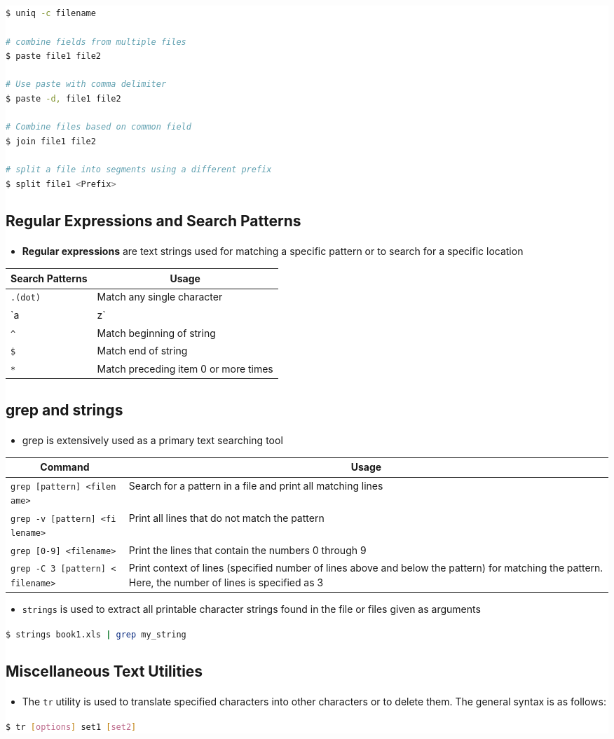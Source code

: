 ```sh
$ uniq -c filename

# combine fields from multiple files
$ paste file1 file2

# Use paste with comma delimiter
$ paste -d, file1 file2

# Combine files based on common field
$ join file1 file2

# split a file into segments using a different prefix
$ split file1 <Prefix>
```

## Regular Expressions and Search Patterns
- **Regular expressions** are text strings used for matching a specific pattern or to search for a specific location

Search Patterns | Usage
--- | ---
`.(dot)` | Match any single character
`a|z` | Match a or z
`^` | Match beginning of string
`$` | Match end of string
`*` | Match preceding item 0 or more times

## grep and strings
- grep is extensively used as a primary text searching tool

Command | Usage
--- | ---
`grep [pattern] <filename>` | Search for a pattern in a file and print all matching lines
`grep -v [pattern] <filename>` | Print all lines that do not match the pattern
`grep [0-9] <filename>` | Print the lines that contain the numbers 0 through 9
`grep -C 3 [pattern] <filename>` | Print context of lines (specified number of lines above and below the pattern) for matching the pattern. Here, the number of lines is specified as 3

- `strings` is used to extract all printable character strings found in the file or files given as arguments
```sh
$ strings book1.xls | grep my_string
```

## Miscellaneous Text Utilities
- The `tr` utility is used to translate specified characters into other characters or to delete them. The general syntax is as follows:
```sh
$ tr [options] set1 [set2]
```
